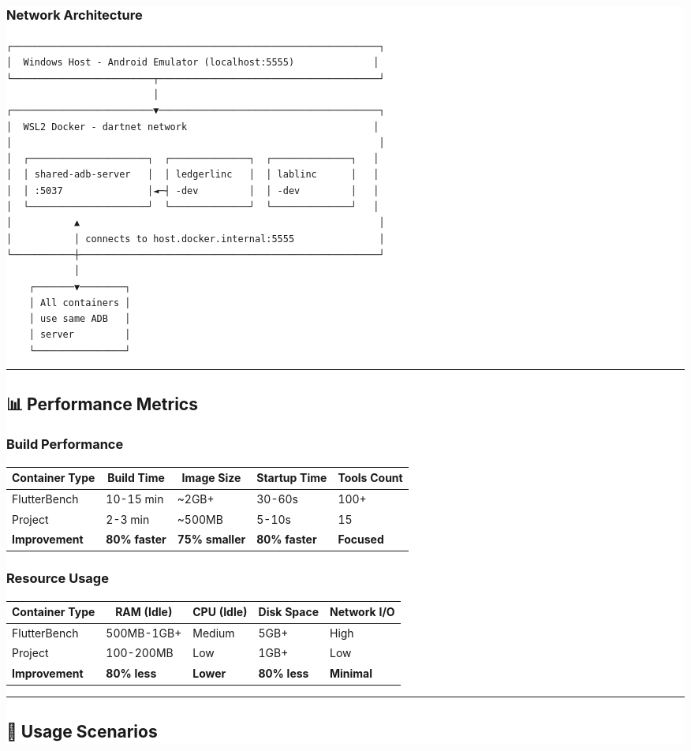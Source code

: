 ### **Network Architecture**
```
┌─────────────────────────────────────────────────────────────────┐
│  Windows Host - Android Emulator (localhost:5555)              │
└─────────────────────────┬───────────────────────────────────────┘
                          │
┌─────────────────────────▼───────────────────────────────────────┐
│  WSL2 Docker - dartnet network                                 │
│                                                                 │
│  ┌─────────────────────┐  ┌──────────────┐  ┌──────────────┐   │
│  │ shared-adb-server   │  │ ledgerlinc   │  │ lablinc      │   │
│  │ :5037               │◄─┤ -dev         │  │ -dev         │   │
│  └─────────────────────┘  └──────────────┘  └──────────────┘   │
│           ▲                                                     │
│           │ connects to host.docker.internal:5555               │
└───────────┼─────────────────────────────────────────────────────┘
            │
    ┌───────▼────────┐
    │ All containers │
    │ use same ADB   │
    │ server         │
    └────────────────┘
```

---

## 📊 Performance Metrics

### **Build Performance**
| Container Type | Build Time | Image Size | Startup Time | Tools Count |
|---------------|------------|------------|--------------|-------------|
| FlutterBench  | 10-15 min  | ~2GB+      | 30-60s      | 100+        |
| Project       | 2-3 min    | ~500MB     | 5-10s       | 15          |
| **Improvement** | **80% faster** | **75% smaller** | **80% faster** | **Focused** |

### **Resource Usage**
| Container Type | RAM (Idle) | CPU (Idle) | Disk Space | Network I/O |
|---------------|------------|------------|------------|-------------|
| FlutterBench  | 500MB-1GB+ | Medium     | 5GB+       | High        |
| Project       | 100-200MB  | Low        | 1GB+       | Low         |
| **Improvement** | **80% less** | **Lower** | **80% less** | **Minimal** |

---

## 🎯 Usage Scenarios
